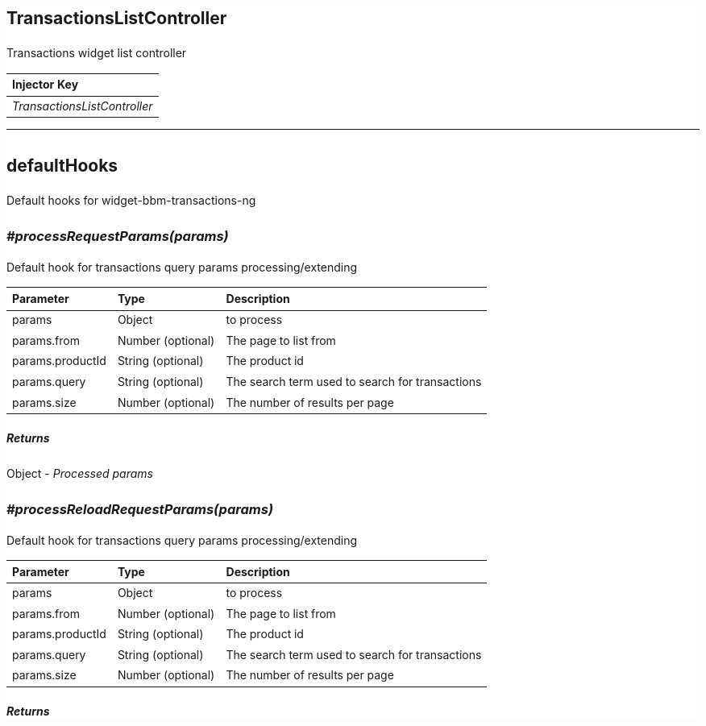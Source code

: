 
## TransactionsListController

Transactions widget list controller

| Injector Key |
| :-- |
| *TransactionsListController* |


---

## defaultHooks

Default hooks for widget-bbm-transactions-ng

### <a name="defaultHooks_processRequestParams"></a>*#processRequestParams(params)*

Default hook for transactions query params processing/extending

| Parameter | Type | Description |
| :-- | :-- | :-- |
| params | Object | to process |
| params.from | Number (optional) | The page to list from |
| params.productId | String (optional) | The product id |
| params.query | String (optional) | The search term used to search for transactions |
| params.size | Number (optional) | The number of results per page |

##### Returns

Object - *Processed params*

### <a name="defaultHooks_processReloadRequestParams"></a>*#processReloadRequestParams(params)*

Default hook for transactions query params processing/extending

| Parameter | Type | Description |
| :-- | :-- | :-- |
| params | Object | to process |
| params.from | Number (optional) | The page to list from |
| params.productId | String (optional) | The product id |
| params.query | String (optional) | The search term used to search for transactions |
| params.size | Number (optional) | The number of results per page |

##### Returns
